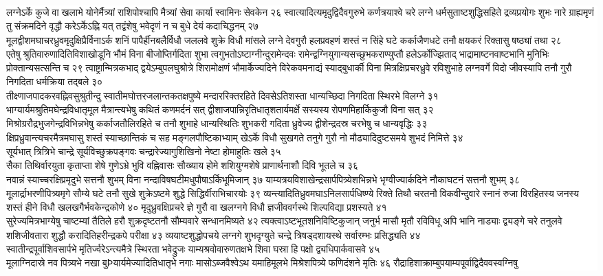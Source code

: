 लग्नेऽर्के कुजे वा खलाभे योनेर्मैत्र्यां राशिपोश्चापि
मैत्र्यां सेवा कार्या स्वामिनः सेवकेन २६
स्वात्यादित्यमृदुद्विदैवगुरुभे
कर्णत्रयाश्वे चरे लग्ने धर्मसुताष्टशुद्धिसहिते द्रव्यप्रयोगः शुभः नारे
ग्राह्यमृणं तु संक्रमदिने वृद्धौ करेऽर्केऽह्नि यत् तद्वंशेषु भवेदृणं
न च बुधे देयं कदाचिद्धनम् २७   
मूलद्वीशमघाचरध्रुवमृदुक्षिप्रैर्विनाऽर्क
शनिं पापैर्हीनबलैर्विधौ जललवे शुक्रे विधौ मांसले लग्ने देवगुरौ
हलप्रवहणं शस्तं न सिंहे घटे कर्काजैणधटे तनौ क्षयकरं रिक्तासु
षष्ठ्यां तथा २८   
एतेषु श्रुतिवारुणादितिविशाखोडूनि भौमं विना
बीजोप्तिर्गदिता शुभा त्वगुभतोऽष्टाग्नीन्दुरामेन्दवः
रामेन्द्वग्नियुगान्यसच्छुभकराण्युप्तौ हलेऽर्कोज्झिताद्
भाद्रामाष्टनवाष्टभानि मुनिभिः प्रोक्तान्यसत्सन्ति च २९
त्वाष्ट्रान्मित्रकभाद्
द्वयेऽम्बुपलघुश्रोत्रे शिरामोक्षणं
भौमार्केज्यदिने विरेकवमनाद्यं स्याद्बुधार्की विना
मित्रक्षिप्रचरध्रुवे रविशुभाहे लग्नवर्गे विदो जीवस्यापि तनौ गुरौ
निगदिता धर्मक्रिया तद्बले ३०   
तीक्ष्णाजपादकरवह्निवसुश्रुतीन्दु
स्वातीमघोत्तरजलान्तकतक्षपुष्ये मन्दाररिक्तरहिते
दिवसेऽतिशस्ता धान्यच्छिदा निगदिता स्थिरभे विलग्ने
३१   
भाग्यार्यमश्रुतिमघेन्द्रविधातृमूल मैत्रान्त्यभेषु कथितं कणमर्दनं
सत् द्वीशाजपान्निरृतिधातृशतार्यमर्क्षे सस्यस्य रोपणमिहार्किकुजौ
विना सत् ३२   
मिश्रोग्ररौद्रभुजगेन्द्रविभिन्नभेषु कर्काजतौलिरहिते च
तनौ शुभाहे धान्यस्थितिः शुभकरी गदिता ध्रुवेज्य द्वीशेन्द्रदस्र चरभेषु
च धान्यवृद्धिः ३३   
क्षिप्रध्रुवान्त्यचरमैत्रमघासु शस्तं स्याच्छान्तिकं
च सह मङ्गलपौष्टिकाभ्याम् खेऽर्के विधौ सुखगते तनुगे गुरौ नो
मौढ्यादिदुष्टसमये शुभदं निमित्ते ३४   
सूर्यभात्
त्रित्रिभे चान्द्रे सूर्यविच्छुक्रपङ्गवः चन्द्रारेज्यागुशिखिनो
नेष्टा होमाहुतिः खले ३५   
सैका तिथिर्वारयुता कृताप्ता शेषे
गुणेऽभ्रे भुवि वह्निवासः सौख्याय होमे शशियुग्मशेषे
प्राणार्थनाशौ दिवि भूतले च ३६   
नवान्नं स्याच्चरक्षिप्रमृदुभे
सत्तनौ शुभम् विना नन्दाविषघटीमधुपौषाऽर्किभूमिजान् ३७
याम्यत्रयविशाखेन्द्रसार्पपित्र्येशभिन्नभे
भृग्वीज्यार्कदिने नौकाघटनं सत्तनौ शुभम् ३८   
मूलार्द्राभरणीपित्र्यमृगे
सौम्ये घटे तनौ सुखे शुक्रेऽष्टमे शुद्धे सिद्धिर्वीराभिचारयोः ३९
व्यन्त्यादितिध्रुवमघाऽनिलसार्पधिष्ण्ये रिक्ते तिथौ चरतनौ विकवीन्दुवारे
स्नानं रुजा विरहितस्य जनस्य शस्तं हीने विधौ खलखगैर्भवकेन्द्रकोणे ४०
मृदुध्रुवक्षिप्रचरे ज्ञे गुरौ वा खलग्नगे विधौ ज्ञजीववर्गस्थे
शिल्पविद्या प्रशस्यते ४१   
सुरेज्यमित्रभाग्येषु चाष्टम्यां तैतिले हरौ
शुक्रदृष्टतनौ सौम्यवारे सन्धानमिष्यते ४२
त्यक्त्वाऽष्टभूतशनिविष्टिकुजान्
जनुर्भ मासौ मृतौ रविविधू अपि भानि नाड्याः द्व्यङ्गे चरे तनुलवे
शशिजीवतारा शुद्धौ करादितिहरीन्द्रकपे परीक्षा ४३
व्ययाष्टशुद्धोपचये लग्नगे शुभदृग्युते चन्द्रे त्रिषड्दशायस्थे
सर्वारम्भः प्रसिद्ध्यति ४४   
स्वातीन्द्रपूर्वाशिवसार्पभे
मृतिर्ज्वरेऽन्त्यमैत्रे स्थिरता
भवेद्रुजः याम्यश्रवोवारुणतक्षभे शिवा घस्रा हि पक्षो
द्व्यधिपार्कवासवे ४५   
मूलाग्निदास्रे नव पित्र्यभे नखा
बुÞयार्यमेज्यादितिधातृभे नगाः
मासोऽब्जवैश्वेऽथ यमाहिमूलभे
मिश्रेशपित्र्ये फणिदंशने मृतिः ४६
रौद्राहिशाक्राम्बुपयाम्यपूर्वाद्विदैववस्वग्निषु